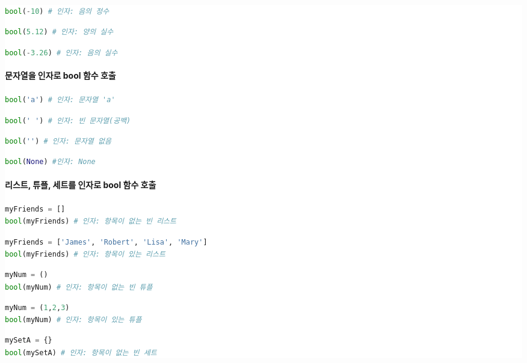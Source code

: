 
```python
bool(-10) # 인자: 음의 정수
```


```python
bool(5.12) # 인자: 양의 실수
```


```python
bool(-3.26) # 인자: 음의 실수
```

#### 문자열을 인자로 bool 함수 호출


```python
bool('a') # 인자: 문자열 'a'
```


```python
bool(' ') # 인자: 빈 문자열(공백)
```


```python
bool('') # 인자: 문자열 없음
```


```python
bool(None) #인자: None
```

#### 리스트, 튜플, 세트를 인자로 bool 함수 호출


```python
myFriends = []
bool(myFriends) # 인자: 항목이 없는 빈 리스트 
```


```python
myFriends = ['James', 'Robert', 'Lisa', 'Mary']
bool(myFriends) # 인자: 항목이 있는 리스트 
```


```python
myNum = ()
bool(myNum) # 인자: 항목이 없는 빈 튜플 
```


```python
myNum = (1,2,3)
bool(myNum) # 인자: 항목이 있는 튜플 
```


```python
mySetA = {}
bool(mySetA) # 인자: 항목이 없는 빈 세트 
```
